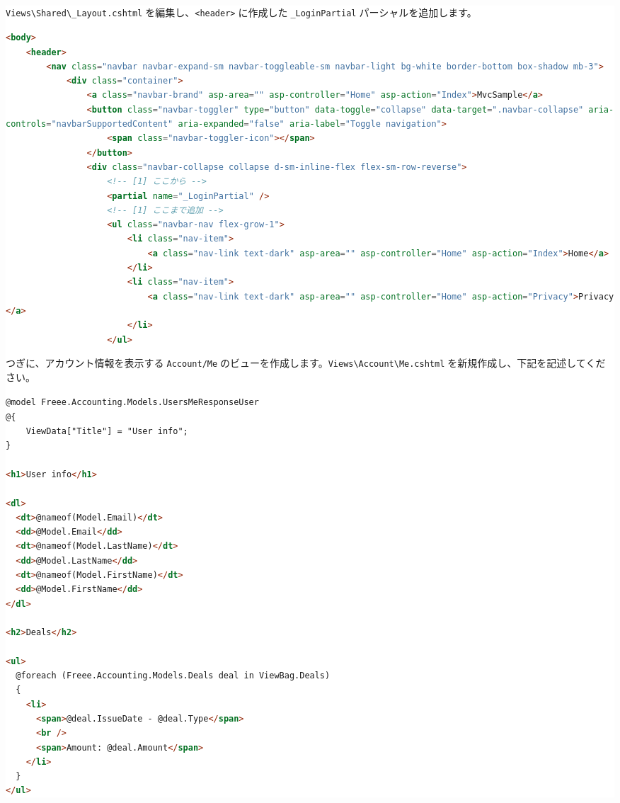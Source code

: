 `Views\Shared\_Layout.cshtml` を編集し、`<header>` に作成した `_LoginPartial` パーシャルを追加します。

```html
<body>
    <header>
        <nav class="navbar navbar-expand-sm navbar-toggleable-sm navbar-light bg-white border-bottom box-shadow mb-3">
            <div class="container">
                <a class="navbar-brand" asp-area="" asp-controller="Home" asp-action="Index">MvcSample</a>
                <button class="navbar-toggler" type="button" data-toggle="collapse" data-target=".navbar-collapse" aria-controls="navbarSupportedContent" aria-expanded="false" aria-label="Toggle navigation">
                    <span class="navbar-toggler-icon"></span>
                </button>
                <div class="navbar-collapse collapse d-sm-inline-flex flex-sm-row-reverse">
                    <!-- [1] ここから -->
                    <partial name="_LoginPartial" />
                    <!-- [1] ここまで追加 -->
                    <ul class="navbar-nav flex-grow-1">
                        <li class="nav-item">
                            <a class="nav-link text-dark" asp-area="" asp-controller="Home" asp-action="Index">Home</a>
                        </li>
                        <li class="nav-item">
                            <a class="nav-link text-dark" asp-area="" asp-controller="Home" asp-action="Privacy">Privacy</a>
                        </li>
                    </ul>
```

つぎに、アカウント情報を表示する `Account/Me` のビューを作成します。`Views\Account\Me.cshtml` を新規作成し、下記を記述してください。

```html
@model Freee.Accounting.Models.UsersMeResponseUser
@{
    ViewData["Title"] = "User info";
}

<h1>User info</h1>

<dl>
  <dt>@nameof(Model.Email)</dt>
  <dd>@Model.Email</dd>
  <dt>@nameof(Model.LastName)</dt>
  <dd>@Model.LastName</dd>
  <dt>@nameof(Model.FirstName)</dt>
  <dd>@Model.FirstName</dd>
</dl>

<h2>Deals</h2>

<ul>
  @foreach (Freee.Accounting.Models.Deals deal in ViewBag.Deals)
  {
    <li>
      <span>@deal.IssueDate - @deal.Type</span>
      <br />
      <span>Amount: @deal.Amount</span>
    </li>
  }
</ul>
```
